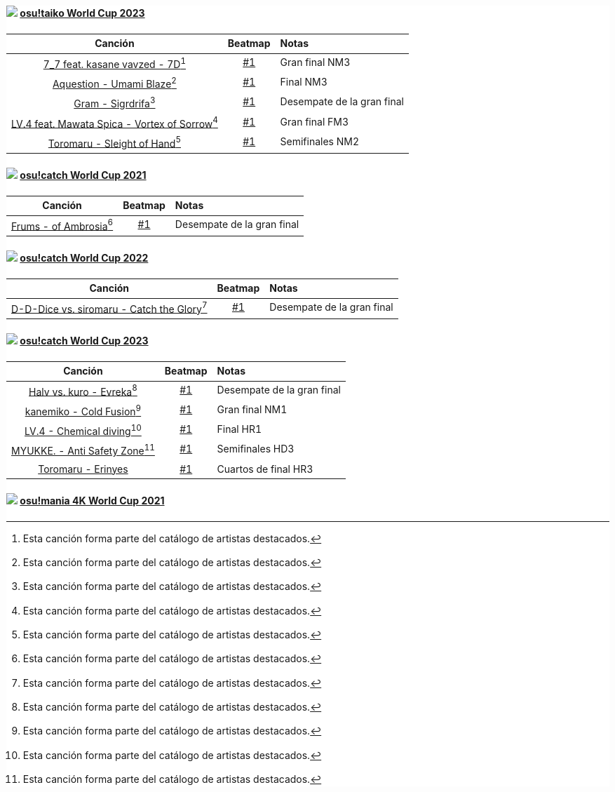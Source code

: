 #### ![](/wiki/shared/mode/taiko.png) [osu!taiko World Cup 2023](/wiki/Tournaments/TWC/2023)

| Canción | Beatmap | Notas |
| :-: | :-: | :-- |
| [7\_7 feat. kasane vavzed - 7D](https://soundcloud.com/7_7-nananana/feat-kasane-vavzes-7d)[^fa-catalogue] | [#1](https://osu.ppy.sh/beatmapsets/1980743) | Gran final NM3 |
| [Aquestion - Umami Blaze](https://osu.ppy.sh/beatmaps/artists/tracks?artist=A%3F&query=Umami%20Blaze)[^fa-catalogue] | [#1](https://osu.ppy.sh/beatmapsets/1976814) | Final NM3 |
| [Gram - Sigrdrifa](https://osu.ppy.sh/beatmaps/artists/tracks?artist=Gram&query=Sigrdrifa)[^fa-catalogue] | [#1](https://osu.ppy.sh/beatmapsets/1981053) | Desempate de la gran final |
| [LV.4 feat. Mawata Spica - Vortex of Sorrow](https://osu.ppy.sh/beatmaps/artists/tracks?artist=LV.4&query=Vortex%20of%20Sorrow)[^fa-catalogue] | [#1](https://osu.ppy.sh/beatmapsets/1980701) | Gran final FM3 |
| [Toromaru - Sleight of Hand](https://osu.ppy.sh/beatmaps/artists/tracks?artist=Toromaru&query=Sleight%20of%20Hand)[^fa-catalogue] | [#1](https://osu.ppy.sh/beatmapsets/1972518) | Semifinales NM2 |

#### ![](/wiki/shared/mode/catch.png) [osu!catch World Cup 2021](/wiki/Tournaments/CWC/2021)

| Canción | Beatmap | Notas |
| :-: | :-: | :-- |
| [Frums - of Ambrosia](https://www.youtube.com/watch?v=I2b7PUMeciM)[^fa-catalogue] | [#1](https://osu.ppy.sh/beatmapsets/1478486) | Desempate de la gran final |

#### ![](/wiki/shared/mode/catch.png) [osu!catch World Cup 2022](/wiki/Tournaments/CWC/2022)

| Canción | Beatmap | Notas |
| :-: | :-: | :-- |
| [D-D-Dice vs. siromaru - Catch the Glory](https://www.youtube.com/watch?v=YBFh4DON-CA)[^fa-catalogue] | [#1](https://osu.ppy.sh/beatmapsets/1794214) | Desempate de la gran final |

#### ![](/wiki/shared/mode/catch.png) [osu!catch World Cup 2023](/wiki/Tournaments/CWC/2023)

| Canción | Beatmap | Notas |
| :-: | :-: | :-- |
| [Halv vs. kuro - Evreka](https://soundcloud.com/halvsan/halv-vs-kuro-evreka)[^fa-catalogue] | [#1](https://osu.ppy.sh/beatmapsets/2011570) | Desempate de la gran final |
| [kanemiko - Cold Fusion](https://soundcloud.com/kanemiko/cold-fusion)[^fa-catalogue] | [#1](https://osu.ppy.sh/beatmapsets/2011522) | Gran final NM1 |
| [LV.4 - Chemical diving](https://osu.ppy.sh/beatmaps/artists/tracks?artist=LV.4&query=Chemical%20diving)[^fa-catalogue] | [#1](https://osu.ppy.sh/beatmapsets/2007952) | Final HR1 |
| [MYUKKE. - Anti Safety Zone](https://soundcloud.com/myukke/anti-safety-zone-from-osucatch-world-cup-2023)[^fa-catalogue] | [#1](https://osu.ppy.sh/beatmapsets/2004086) | Semifinales HD3 |
| [Toromaru - Erinyes](https://osu.ppy.sh/beatmaps/artists/tracks?artist=Toromaru&query=Erinyes) | [#1](https://osu.ppy.sh/beatmapsets/2000438) | Cuartos de final HR3 |

#### ![](/wiki/shared/mode/mania.png) [osu!mania 4K World Cup 2021](/wiki/Tournaments/MWC/2021_4K)


[^fa]: Esta canción está hecha por un artista destacado, pero no forma parte del catálogo de artistas destacados.
[^fa-feature]: Esta canción cuenta con un artista destacado, pero no forma parte del catálogo de artistas destacados.
[^fa-catalogue]: Esta canción forma parte del catálogo de artistas destacados.